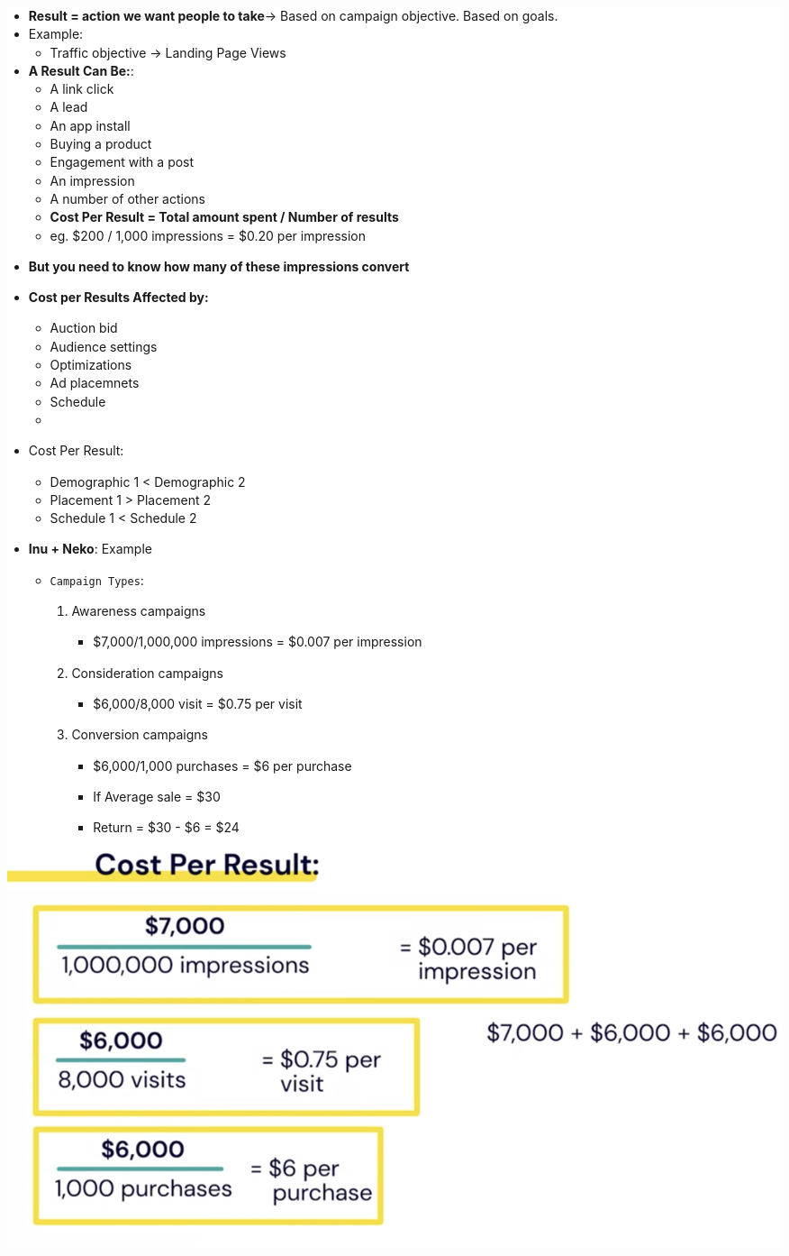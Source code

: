 - **Result = action we want people to take**-> Based on campaign objective. Based on goals.
- Example:
  - Traffic objective -> Landing Page Views
- **A Result Can Be:**:
  - A link click
  - A lead
  - An app install
  - Buying a product
  - Engagement with a post
  - An impression
  - A number of other actions
  - **Cost Per Result = Total amount spent / Number of results**
  - eg. $200 / 1,000 impressions = $0.20 per impression

* **But you need to know how many of these impressions convert**

* **Cost per Results Affected by:**
  - Auction bid
  - Audience settings
  - Optimizations
  - Ad placemnets
  - Schedule
  -
* Cost Per Result:

  - Demographic 1 < Demographic 2
  - Placement 1 > Placement 2
  - Schedule 1 < Schedule 2

* **Inu + Neko**: Example

  - `Campaign Types`:

    1. Awareness campaigns
       - $7,000/1,000,000 impressions = $0.007 per impression
    2. Consideration campaigns
       - $6,000/8,000 visit = $0.75 per visit
    3. Conversion campaigns

       - $6,000/1,000 purchases = $6 per purchase

       - If Average sale = $30
       - Return = $30 - $6 = $24

![costPerResult](costPerResult.png)

